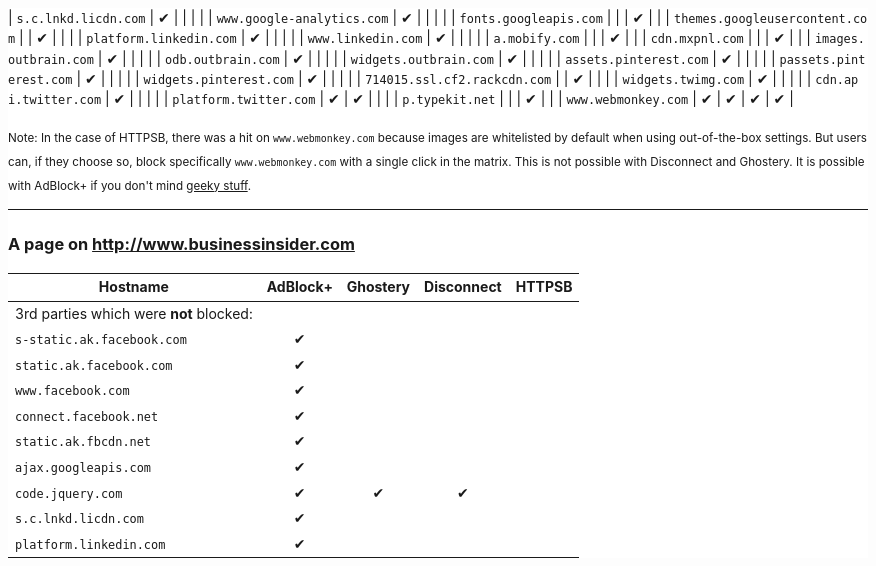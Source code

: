 | `s.c.lnkd.licdn.com`                    | ✔              |                |            |        |
| `www.google-analytics.com`              | ✔              |                |            |        |
| `fonts.googleapis.com`                  |                |                | ✔          |        |
| `themes.googleusercontent.com`          |                | ✔              |            |        |
| `platform.linkedin.com`                 | ✔              |                |            |        |
| `www.linkedin.com`                      | ✔              |                |            |        |
| `a.mobify.com`                          |                |                | ✔          |        |
| `cdn.mxpnl.com`                         |                |                | ✔          |        |
| `images.outbrain.com`                   | ✔              |                |            |        |
| `odb.outbrain.com`                      | ✔              |                |            |        |
| `widgets.outbrain.com`                  | ✔              |                |            |        |
| `assets.pinterest.com`                  | ✔              |                |            |        |
| `passets.pinterest.com`                 | ✔              |                |            |        |
| `widgets.pinterest.com`                 | ✔              |                |            |        |
| `714015.ssl.cf2.rackcdn.com`            |                | ✔              |            |        |
| `widgets.twimg.com`                     | ✔              |                |            |        |
| `cdn.api.twitter.com`                   | ✔              |                |            |        |
| `platform.twitter.com`                  | ✔              | ✔              |            |        |
| `p.typekit.net`                         |                |                | ✔          |        |
| `www.webmonkey.com`                     | ✔              | ✔              | ✔          | ✔      |

<sub>Note: In the case of HTTPSB, there was a hit on `www.webmonkey.com` because images are whitelisted by default when using out-of-the-box settings. But users can, if they choose so, block specifically `www.webmonkey.com` with a single click in the matrix. This is not possible with Disconnect and Ghostery. It is possible with AdBlock+ if you don't mind [geeky stuff](https://adblockplus.org/en/filters).</sub>

***

### A page on http://www.businessinsider.com

| Hostname                                | AdBlock+       | Ghostery       | Disconnect | HTTPSB |
| --------------------------------------- |:--------------:|:--------------:|:----------:|:------:|
| 3rd parties which were **not** blocked: |                |                |            |        |
| `s-static.ak.facebook.com`              | ✔              |                |            |        |
| `static.ak.facebook.com`                | ✔              |                |            |        |
| `www.facebook.com`                      | ✔              |                |            |        |
| `connect.facebook.net`                  | ✔              |                |            |        |
| `static.ak.fbcdn.net`                   | ✔              |                |            |        |
| `ajax.googleapis.com`                   | ✔              |                |            |        |
| `code.jquery.com`                       | ✔              | ✔              | ✔          |        |
| `s.c.lnkd.licdn.com`                    | ✔              |                |            |        |
| `platform.linkedin.com`                 | ✔              |                |            |        |